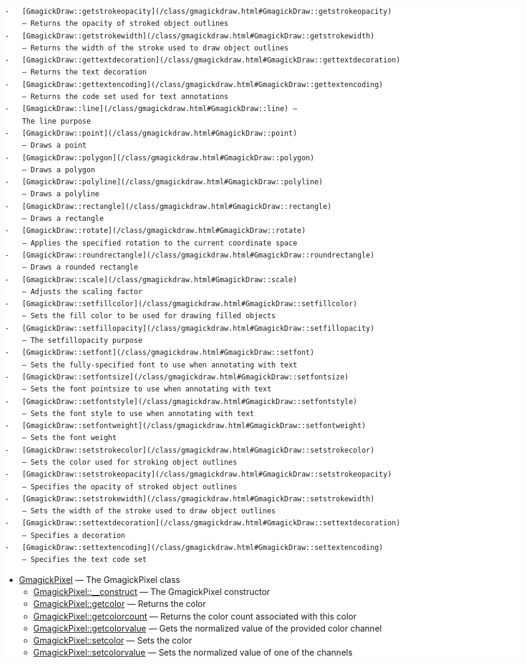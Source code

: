     -   [GmagickDraw::getstrokeopacity](/class/gmagickdraw.html#GmagickDraw::getstrokeopacity)
        — Returns the opacity of stroked object outlines
    -   [GmagickDraw::getstrokewidth](/class/gmagickdraw.html#GmagickDraw::getstrokewidth)
        — Returns the width of the stroke used to draw object outlines
    -   [GmagickDraw::gettextdecoration](/class/gmagickdraw.html#GmagickDraw::gettextdecoration)
        — Returns the text decoration
    -   [GmagickDraw::gettextencoding](/class/gmagickdraw.html#GmagickDraw::gettextencoding)
        — Returns the code set used for text annotations
    -   [GmagickDraw::line](/class/gmagickdraw.html#GmagickDraw::line) —
        The line purpose
    -   [GmagickDraw::point](/class/gmagickdraw.html#GmagickDraw::point)
        — Draws a point
    -   [GmagickDraw::polygon](/class/gmagickdraw.html#GmagickDraw::polygon)
        — Draws a polygon
    -   [GmagickDraw::polyline](/class/gmagickdraw.html#GmagickDraw::polyline)
        — Draws a polyline
    -   [GmagickDraw::rectangle](/class/gmagickdraw.html#GmagickDraw::rectangle)
        — Draws a rectangle
    -   [GmagickDraw::rotate](/class/gmagickdraw.html#GmagickDraw::rotate)
        — Applies the specified rotation to the current coordinate space
    -   [GmagickDraw::roundrectangle](/class/gmagickdraw.html#GmagickDraw::roundrectangle)
        — Draws a rounded rectangle
    -   [GmagickDraw::scale](/class/gmagickdraw.html#GmagickDraw::scale)
        — Adjusts the scaling factor
    -   [GmagickDraw::setfillcolor](/class/gmagickdraw.html#GmagickDraw::setfillcolor)
        — Sets the fill color to be used for drawing filled objects
    -   [GmagickDraw::setfillopacity](/class/gmagickdraw.html#GmagickDraw::setfillopacity)
        — The setfillopacity purpose
    -   [GmagickDraw::setfont](/class/gmagickdraw.html#GmagickDraw::setfont)
        — Sets the fully-specified font to use when annotating with text
    -   [GmagickDraw::setfontsize](/class/gmagickdraw.html#GmagickDraw::setfontsize)
        — Sets the font pointsize to use when annotating with text
    -   [GmagickDraw::setfontstyle](/class/gmagickdraw.html#GmagickDraw::setfontstyle)
        — Sets the font style to use when annotating with text
    -   [GmagickDraw::setfontweight](/class/gmagickdraw.html#GmagickDraw::setfontweight)
        — Sets the font weight
    -   [GmagickDraw::setstrokecolor](/class/gmagickdraw.html#GmagickDraw::setstrokecolor)
        — Sets the color used for stroking object outlines
    -   [GmagickDraw::setstrokeopacity](/class/gmagickdraw.html#GmagickDraw::setstrokeopacity)
        — Specifies the opacity of stroked object outlines
    -   [GmagickDraw::setstrokewidth](/class/gmagickdraw.html#GmagickDraw::setstrokewidth)
        — Sets the width of the stroke used to draw object outlines
    -   [GmagickDraw::settextdecoration](/class/gmagickdraw.html#GmagickDraw::settextdecoration)
        — Specifies a decoration
    -   [GmagickDraw::settextencoding](/class/gmagickdraw.html#GmagickDraw::settextencoding)
        — Specifies the text code set
-   [GmagickPixel](/class/gmagickpixel.html) — The GmagickPixel class
    -   [GmagickPixel::\_\_construct](/class/gmagickpixel.html#GmagickPixel::__construct)
        — The GmagickPixel constructor
    -   [GmagickPixel::getcolor](/class/gmagickpixel.html#GmagickPixel::getcolor)
        — Returns the color
    -   [GmagickPixel::getcolorcount](/class/gmagickpixel.html#GmagickPixel::getcolorcount)
        — Returns the color count associated with this color
    -   [GmagickPixel::getcolorvalue](/class/gmagickpixel.html#GmagickPixel::getcolorvalue)
        — Gets the normalized value of the provided color channel
    -   [GmagickPixel::setcolor](/class/gmagickpixel.html#GmagickPixel::setcolor)
        — Sets the color
    -   [GmagickPixel::setcolorvalue](/class/gmagickpixel.html#GmagickPixel::setcolorvalue)
        — Sets the normalized value of one of the channels
